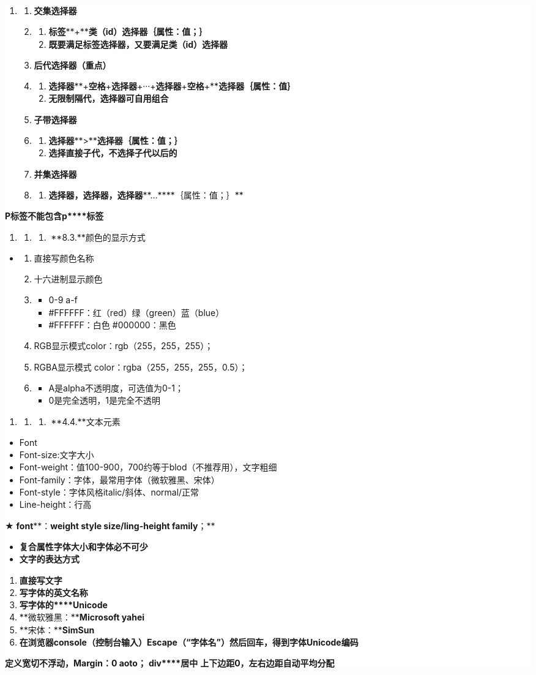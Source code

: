 1. 1. **交集选择器**

   2. 1. **标签****+****类（****id****）选择器｛属性：值；｝**
      2. **既要满足标签选择器，又要满足类（****id****）选择器**

   3. **后代选择器（重点）**

   4. 1. **选择器****+****空格****+****选择器****+···+****选择器****+****空格****+****选择器｛属性：值｝**
      2. **无限制隔代，选择器可自用组合**

   5. **子带选择器**

   6. 1. **选择器****>****选择器｛属性：值；｝**
      2. **选择直接子代，不选择子代以后的**

   7. **并集选择器**

   8. 1. **选择器，选择器，选择器****…****｛属性：值；｝**

**P****标签不能包含****p****标签**

1. 1. 1. ​	**8.3.**颜色的显示方式

- 1. 直接写颜色名称

  2. 十六进制显示颜色

  3. - 0-9 a-f
     - \#FFFFFF：红（red）绿（green）蓝（blue）
     - \#FFFFFF：白色 #000000：黑色

  4. RGB显示模式color：rgb（255，255，255）；

  5. RGBA显示模式 color：rgba（255，255，255，0.5）；

  6. - A是alpha不透明度，可选值为0-1；
     - 0是完全透明，1是完全不透明

1. 1. 1. ​	**4.4.**文本元素

- Font
- Font-size:文字大小
- Font-weight：值100-900，700约等于blod（不推荐用），文字粗细
- Font-family：字体，最常用字体（微软雅黑、宋体）
- Font-style：字体风格italic/斜体、normal/正常
-  Line-height：行高

**★**	  **font****：****weight  style  size/ling-height  family****；**

- **复合属性字体大小和字体必不可少**
- **文字的表达方式**

1. **直接写文字**
2. **写字体的英文名称**
3. **写字体的****Unicode**
4. **微软雅黑：****Microsoft yahei**
5. **宋体：****SimSun**
6. **在浏览器****console****（控制台输入）****Escape****（****“****字体名****”****）然后回车，得到字体****Unicode****编码**

**定义宽切不浮动，****Margin****：****0 aoto****；** **div****居中**  **上下边距****0****，左右边距自动平均分配**
